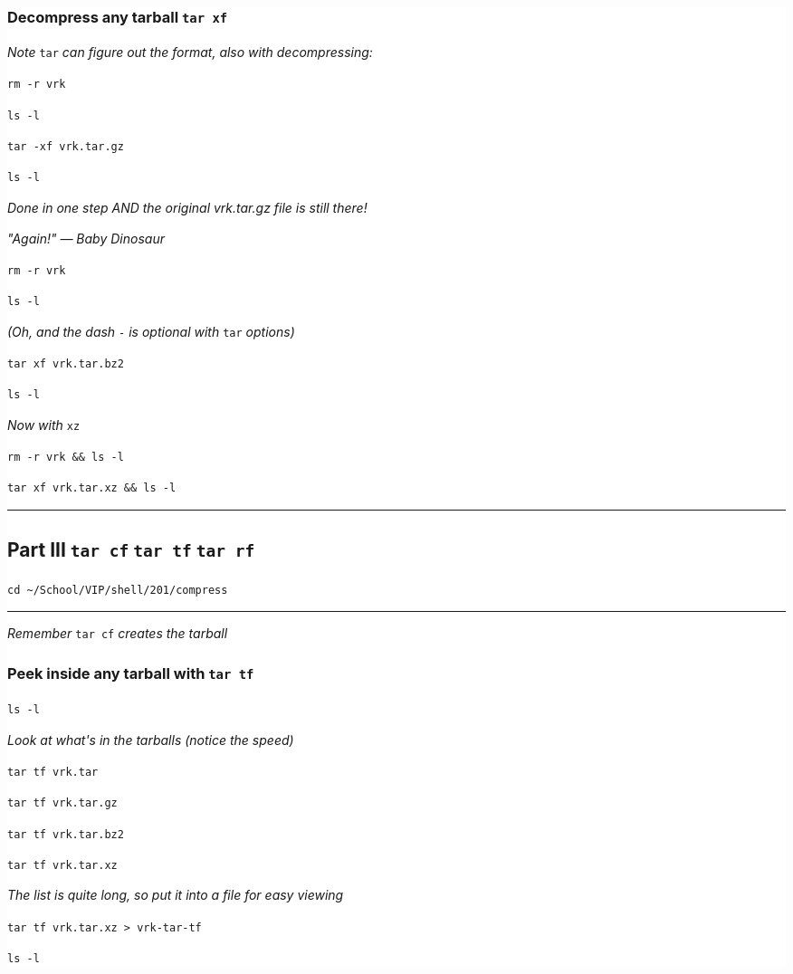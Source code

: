 ### Decompress any tarball `tar xf`

*Note* `tar` *can figure out the format, also with decompressing:*

`rm -r vrk`

`ls -l`

`tar -xf vrk.tar.gz`

`ls -l`

*Done in one step AND the original vrk.tar.gz file is still there!*

*"Again!" — Baby Dinosaur*

`rm -r vrk`

`ls -l`

*(Oh, and the dash* `-` *is optional with* `tar` *options)*

`tar xf vrk.tar.bz2`

`ls -l`

*Now with* `xz`

`rm -r vrk && ls -l`

`tar xf vrk.tar.xz && ls -l`


___

## Part III `tar cf` `tar tf` `tar rf`

`cd ~/School/VIP/shell/201/compress`


___

*Remember* `tar cf` *creates the tarball*

### Peek inside any tarball with `tar tf`

`ls -l`

*Look at what's in the tarballs (notice the speed)*

`tar tf vrk.tar`

`tar tf vrk.tar.gz`

`tar tf vrk.tar.bz2`

`tar tf vrk.tar.xz`

*The list is quite long, so put it into a file for easy viewing*

`tar tf vrk.tar.xz > vrk-tar-tf`

`ls -l`
